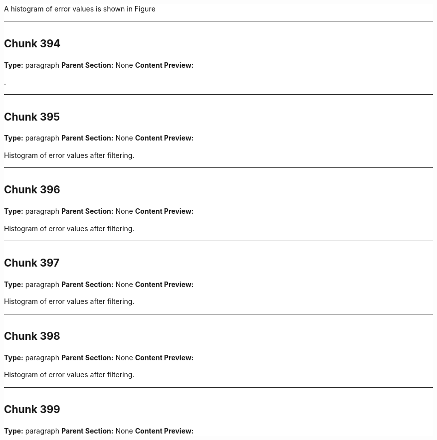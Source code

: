 A histogram of error values is shown in Figure

---

## Chunk 394
**Type:** paragraph
**Parent Section:** None
**Content Preview:**

.

---

## Chunk 395
**Type:** paragraph
**Parent Section:** None
**Content Preview:**

Histogram of error values after filtering.

---

## Chunk 396
**Type:** paragraph
**Parent Section:** None
**Content Preview:**

Histogram of error values after filtering.

---

## Chunk 397
**Type:** paragraph
**Parent Section:** None
**Content Preview:**

Histogram of error values after filtering.

---

## Chunk 398
**Type:** paragraph
**Parent Section:** None
**Content Preview:**

Histogram of error values after filtering.

---

## Chunk 399
**Type:** paragraph
**Parent Section:** None
**Content Preview:**
